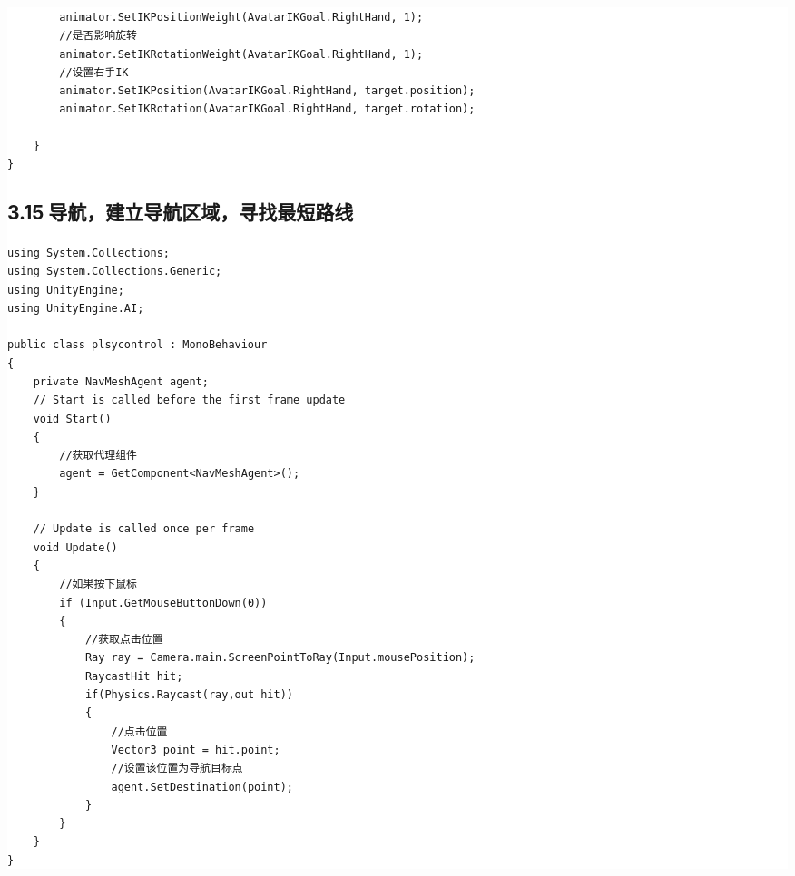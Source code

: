 ```
        animator.SetIKPositionWeight(AvatarIKGoal.RightHand, 1);
        //是否影响旋转
        animator.SetIKRotationWeight(AvatarIKGoal.RightHand, 1);
        //设置右手IK
        animator.SetIKPosition(AvatarIKGoal.RightHand, target.position);
        animator.SetIKRotation(AvatarIKGoal.RightHand, target.rotation);

    }
}
```



## 3.15 导航，建立导航区域，寻找最短路线

```
using System.Collections;
using System.Collections.Generic;
using UnityEngine;
using UnityEngine.AI;

public class plsycontrol : MonoBehaviour
{
    private NavMeshAgent agent;
    // Start is called before the first frame update
    void Start()
    {
        //获取代理组件
        agent = GetComponent<NavMeshAgent>();
    }

    // Update is called once per frame
    void Update()
    {
        //如果按下鼠标
        if (Input.GetMouseButtonDown(0))
        {
            //获取点击位置
            Ray ray = Camera.main.ScreenPointToRay(Input.mousePosition);
            RaycastHit hit;
            if(Physics.Raycast(ray,out hit))
            {
                //点击位置
                Vector3 point = hit.point;
                //设置该位置为导航目标点
                agent.SetDestination(point);
            }
        }
    }
}
```
